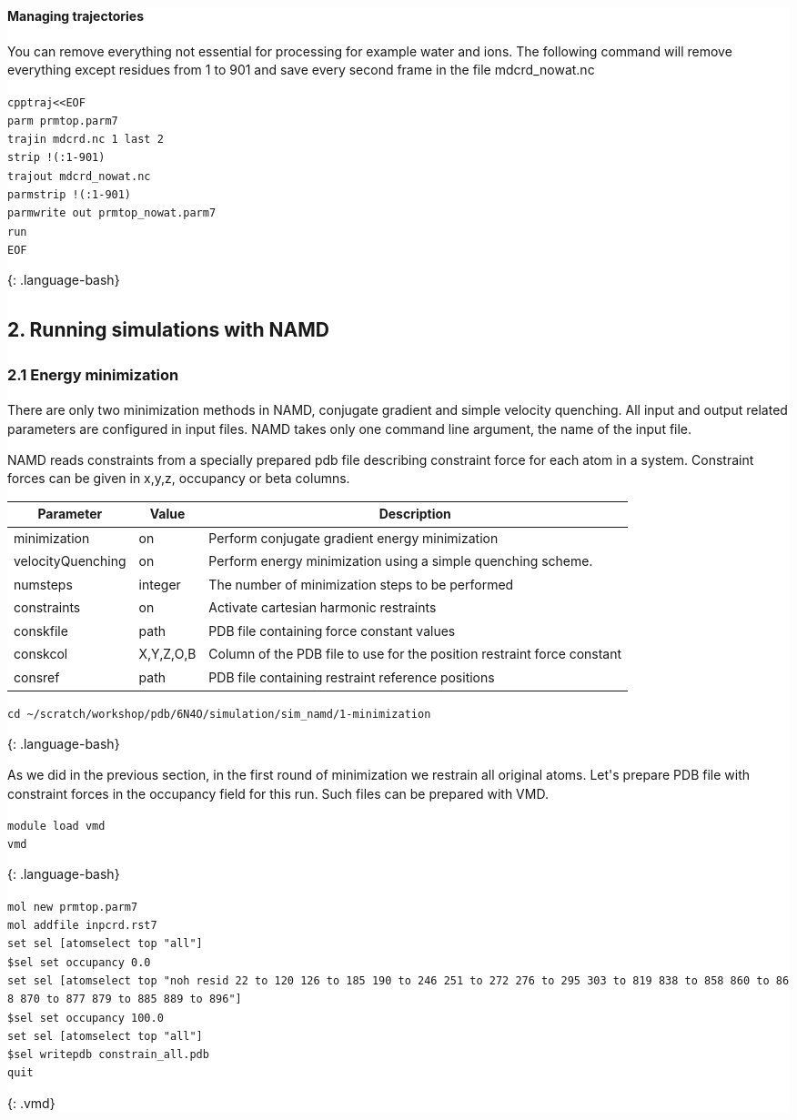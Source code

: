 #### Managing trajectories
You can remove everything not essential for processing for example water and ions. The following command will remove everything except residues from 1 to 901 and save every second frame in the file mdcrd_nowat.nc
~~~
cpptraj<<EOF
parm prmtop.parm7
trajin mdcrd.nc 1 last 2
strip !(:1-901)
trajout mdcrd_nowat.nc 
parmstrip !(:1-901)
parmwrite out prmtop_nowat.parm7
run
EOF
~~~
{: .language-bash}

## 2. Running simulations with NAMD
### 2.1 Energy minimization
There are only two minimization methods in NAMD, conjugate gradient and simple velocity quenching. All input and output related parameters are configured in input files. NAMD takes only one command line argument, the name of the input file.

NAMD reads constraints from a specially prepared pdb file describing constraint force for each atom in a system. Constraint forces can be given in x,y,z, occupancy or beta columns. 

 Parameter        | Value     | Description
------------------|-----------|-----------
 minimization     | on        | Perform conjugate gradient energy minimization
 velocityQuenching| on        | Perform energy minimization using a simple quenching scheme. 
 numsteps         | integer   | The number of minimization steps to be performed
 constraints      | on        | Activate cartesian harmonic restraints   
 conskfile        | path      | PDB file containing force constant values
 conskcol         | X,Y,Z,O,B | Column of the PDB file to use for the position restraint force constant
 consref          | path      | PDB file containing restraint reference positions

~~~
cd ~/scratch/workshop/pdb/6N4O/simulation/sim_namd/1-minimization
~~~
{: .language-bash}

As we did in the previous section, in the first round of minimization we restrain all original atoms. Let's prepare PDB file with constraint forces in the occupancy field for this run. Such files can be prepared with VMD. 
~~~
module load vmd
vmd
~~~
{: .language-bash}
~~~
mol new prmtop.parm7
mol addfile inpcrd.rst7
set sel [atomselect top "all"]
$sel set occupancy 0.0
set sel [atomselect top "noh resid 22 to 120 126 to 185 190 to 246 251 to 272 276 to 295 303 to 819 838 to 858 860 to 868 870 to 877 879 to 885 889 to 896"]
$sel set occupancy 100.0
set sel [atomselect top "all"]
$sel writepdb constrain_all.pdb
quit
~~~
{: .vmd}
